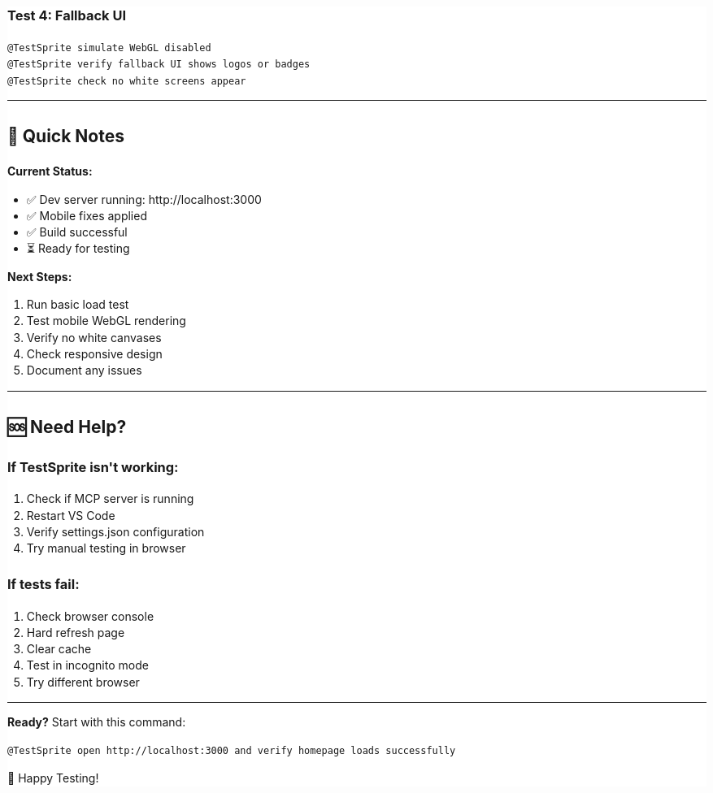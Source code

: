 ### Test 4: Fallback UI

```
@TestSprite simulate WebGL disabled
@TestSprite verify fallback UI shows logos or badges
@TestSprite check no white screens appear
```

---

## 📝 Quick Notes

**Current Status:**

- ✅ Dev server running: http://localhost:3000
- ✅ Mobile fixes applied
- ✅ Build successful
- ⏳ Ready for testing

**Next Steps:**

1. Run basic load test
2. Test mobile WebGL rendering
3. Verify no white canvases
4. Check responsive design
5. Document any issues

---

## 🆘 Need Help?

### If TestSprite isn't working:

1. Check if MCP server is running
2. Restart VS Code
3. Verify settings.json configuration
4. Try manual testing in browser

### If tests fail:

1. Check browser console
2. Hard refresh page
3. Clear cache
4. Test in incognito mode
5. Try different browser

---

**Ready?** Start with this command:

```
@TestSprite open http://localhost:3000 and verify homepage loads successfully
```

🚀 Happy Testing!
